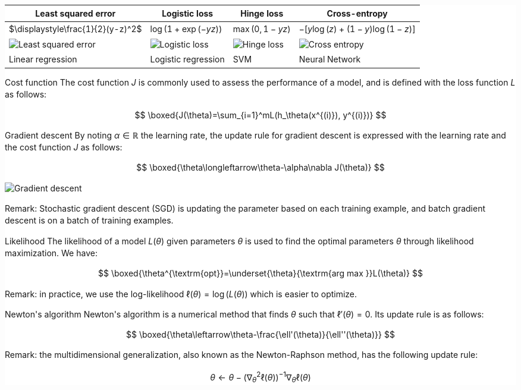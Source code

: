 | **Least squared error**                                                                                                                      | **Logistic loss**                                                                                                                 | **Hinge loss**                                                                                                              | **Cross-entropy**                                                                                                                 |
| -------------------------------------------------------------------------------------------------------------------------------------------- | --------------------------------------------------------------------------------------------------------------------------------- | --------------------------------------------------------------------------------------------------------------------------- | --------------------------------------------------------------------------------------------------------------------------------- |
| $\displaystyle\frac{1}{2}(y-z)^2$                                                                                                            | $\displaystyle\log(1+\exp(-yz))$                                                                                                  | $\displaystyle\max(0,1-yz)$                                                                                                 | $\displaystyle-\Big[y\log(z)+(1-y)\log(1-z)\Big]$                                                                                 |
| ![Least squared error](https://stanford.edu/~shervine/teaching/cs-229/illustrations/least-square-error.png?63fef2552284b0dc15f27d1ef0b79fea) | ![Logistic loss](https://stanford.edu/~shervine/teaching/cs-229/illustrations/logistic-loss.png?1bc1cb6d682c1bbfb978ec894afdf588) | ![Hinge loss](https://stanford.edu/~shervine/teaching/cs-229/illustrations/hinge-loss.png?3f1b26410c446f52885dcc5266937c84) | ![Cross entropy](https://stanford.edu/~shervine/teaching/cs-229/illustrations/cross-entropy.png?037ea4073873c9be4a7de099dac6d3b5) |
| Linear regression                                                                                                                            | Logistic regression                                                                                                               | SVM                                                                                                                         | Neural Network                                                                                                                    |

  

Cost function The cost function $J$ is commonly used to assess the performance of a model, and is defined with the loss function $L$ as follows:

$$
\boxed{J(\theta)=\sum_{i=1}^mL(h_\theta(x^{(i)}), y^{(i)})}
$$
  

Gradient descent By noting $\alpha\in\mathbb{R}$ the learning rate, the update rule for gradient descent is expressed with the learning rate and the cost function $J$ as follows:

$$
\boxed{\theta\longleftarrow\theta-\alpha\nabla J(\theta)}
$$
  

![Gradient descent](https://stanford.edu/~shervine/teaching/cs-229/illustrations/gradient-descent.png?01662c4a8147a55ba09f4f5c047641ba)

  

Remark: Stochastic gradient descent (SGD) is updating the parameter based on each training example, and batch gradient descent is on a batch of training examples.

  

Likelihood The likelihood of a model $L(\theta)$ given parameters $\theta$ is used to find the optimal parameters $\theta$ through likelihood maximization. We have:

$$
\boxed{\theta^{\textrm{opt}}=\underset{\theta}{\textrm{arg max }}L(\theta)}
$$

Remark: in practice, we use the log-likelihood $\ell(\theta)=\log(L(\theta))$ which is easier to optimize.

  

Newton's algorithm Newton's algorithm is a numerical method that finds $\theta$ such that $\ell'(\theta)=0$. Its update rule is as follows:

$$
\boxed{\theta\leftarrow\theta-\frac{\ell'(\theta)}{\ell''(\theta)}}
$$

Remark: the multidimensional generalization, also known as the Newton-Raphson method, has the following update rule:

$$
\theta\leftarrow\theta-\left(\nabla_\theta^2\ell(\theta)\right)^{-1}\nabla_\theta\ell(\theta)
$$
  